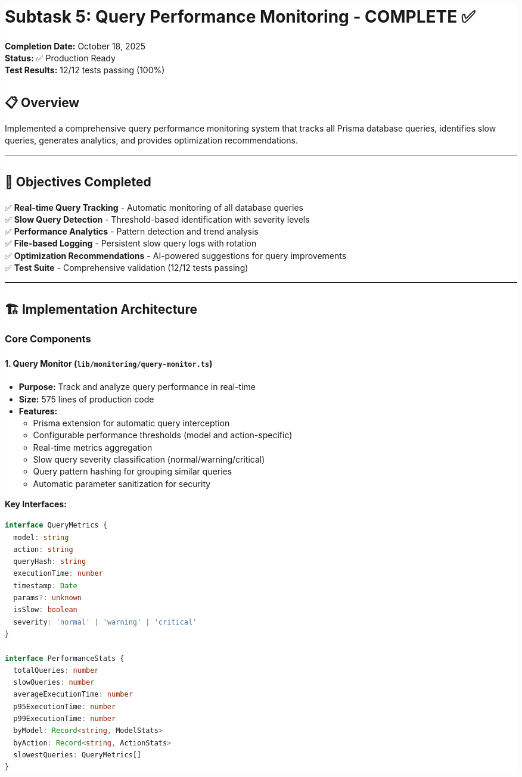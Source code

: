 # Subtask 5: Query Performance Monitoring - COMPLETE ✅

**Completion Date:** October 18, 2025  
**Status:** ✅ Production Ready  
**Test Results:** 12/12 tests passing (100%)

## 📋 Overview

Implemented a comprehensive query performance monitoring system that tracks all Prisma database queries, identifies slow queries, generates analytics, and provides optimization recommendations.

---

## 🎯 Objectives Completed

✅ **Real-time Query Tracking** - Automatic monitoring of all database queries  
✅ **Slow Query Detection** - Threshold-based identification with severity levels  
✅ **Performance Analytics** - Pattern detection and trend analysis  
✅ **File-based Logging** - Persistent slow query logs with rotation  
✅ **Optimization Recommendations** - AI-powered suggestions for query improvements  
✅ **Test Suite** - Comprehensive validation (12/12 tests passing)

---

## 🏗️ Implementation Architecture

### Core Components

#### 1. Query Monitor (`lib/monitoring/query-monitor.ts`)
- **Purpose:** Track and analyze query performance in real-time
- **Size:** 575 lines of production code
- **Features:**
  - Prisma extension for automatic query interception
  - Configurable performance thresholds (model and action-specific)
  - Real-time metrics aggregation
  - Slow query severity classification (normal/warning/critical)
  - Query pattern hashing for grouping similar queries
  - Automatic parameter sanitization for security

**Key Interfaces:**
```typescript
interface QueryMetrics {
  model: string
  action: string
  queryHash: string
  executionTime: number
  timestamp: Date
  params?: unknown
  isSlow: boolean
  severity: 'normal' | 'warning' | 'critical'
}

interface PerformanceStats {
  totalQueries: number
  slowQueries: number
  averageExecutionTime: number
  p95ExecutionTime: number
  p99ExecutionTime: number
  byModel: Record<string, ModelStats>
  byAction: Record<string, ActionStats>
  slowestQueries: QueryMetrics[]
}
```